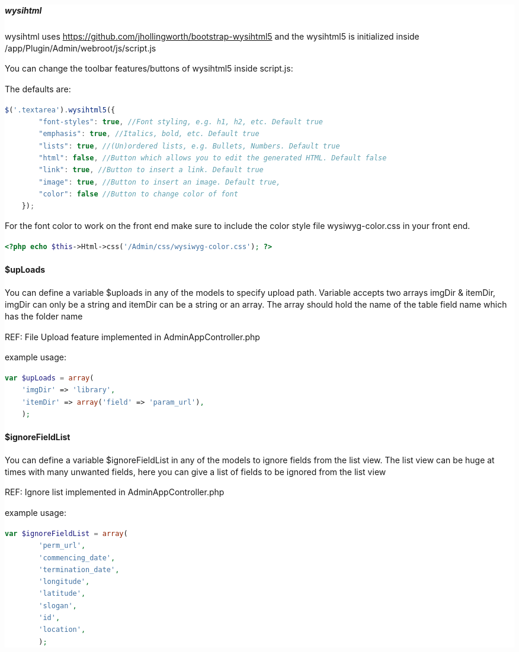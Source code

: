 ##### wysihtml

wysihtml uses https://github.com/jhollingworth/bootstrap-wysihtml5 and the wysihtml5 is initialized inside /app/Plugin/Admin/webroot/js/script.js

You can change the toolbar features/buttons of wysihtml5 inside script.js:

The defaults are:
```js
$('.textarea').wysihtml5({
		"font-styles": true, //Font styling, e.g. h1, h2, etc. Default true
		"emphasis": true, //Italics, bold, etc. Default true
		"lists": true, //(Un)ordered lists, e.g. Bullets, Numbers. Default true
		"html": false, //Button which allows you to edit the generated HTML. Default false
		"link": true, //Button to insert a link. Default true
		"image": true, //Button to insert an image. Default true,
		"color": false //Button to change color of font
	});
```
For the font color to work on the front end make sure to include the color style file wysiwyg-color.css in your front end.

```php
<?php echo $this->Html->css('/Admin/css/wysiwyg-color.css'); ?>
```

#### $upLoads

You can define a variable $uploads in any of the models to specify upload path.
Variable accepts two arrays imgDir & itemDir, imgDir can only be a string and itemDir can be a string or an array.
The array should hold the name of the table field name which has the folder name

REF: File Upload feature implemented in AdminAppController.php

example usage:
```php
var $upLoads = array(
	'imgDir' => 'library',
	'itemDir' => array('field' => 'param_url'),
	);
```

#### $ignoreFieldList

You can define a variable $ignoreFieldList in any of the models to ignore fields from
the list view. The list view can be huge at times with many unwanted fields, here you 
can give a list of fields to be ignored from the list view

REF: Ignore list implemented in AdminAppController.php

example usage:
```php
var $ignoreFieldList = array(
		'perm_url',
		'commencing_date',
		'termination_date',
		'longitude',
		'latitude',
		'slogan',
		'id',
		'location',
		);
```
